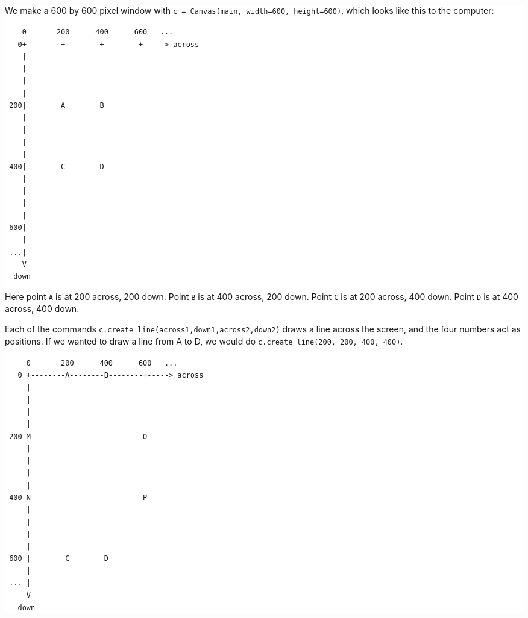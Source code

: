 We make a 600 by 600 pixel window with `c = Canvas(main, width=600, height=600)`, which looks like this to the computer:

```
    0       200      400      600   ...
   0+--------+--------+--------+-----> across
    |
    |
    |
    |
 200|        A        B
    |
    |
    |
    |
 400|        C        D
    |
    |
    |
    |
 600|
    |
 ...|
    V
  down
```

Here point `A` is at 200 across, 200 down. Point `B` is at 400 across, 200 down. Point `C` is at 200 across, 400 down. Point `D` is at 400 across, 400 down.

Each of the commands `c.create_line(across1,down1,across2,down2)` draws a line across the screen, and the four numbers act as positions. If we wanted to draw a line from A to D, we would do `c.create_line(200, 200, 400, 400)`.

```
     0       200      400      600   ...
   0 +--------A--------B--------+-----> across
     |
     |
     |
     |
 200 M                          O
     |
     |
     |
     |
 400 N                          P
     |
     |
     |
     |
 600 |        C        D
     |
 ... |
     V
   down
```

